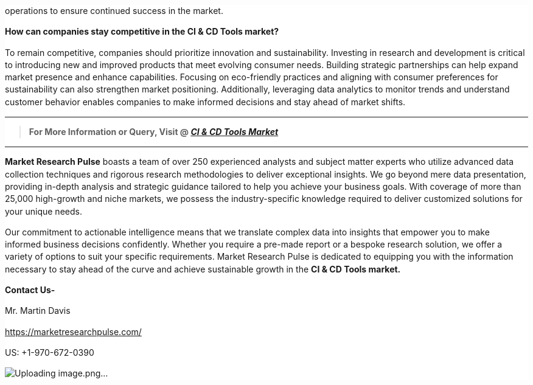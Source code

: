 operations to ensure continued success in the market.</p><p><strong>How can companies stay competitive in the CI & CD Tools market?</strong></p><p>To remain competitive, companies should prioritize innovation and sustainability. Investing in research and development is critical to introducing new and improved products that meet evolving consumer needs. Building strategic partnerships can help expand market presence and enhance capabilities. Focusing on eco-friendly practices and aligning with consumer preferences for sustainability can also strengthen market positioning. Additionally, leveraging data analytics to monitor trends and understand customer behavior enables companies to make informed decisions and stay ahead of market shifts.</p><hr /><blockquote><p><strong>For More Information or Query, Visit @&nbsp;<em><a href="https://marketresearchpulse.com/report/64727/ci-cd-tools-market?utm_source=Linkedin&utm_medium=026">CI & CD Tools Market</a></em></strong></p></blockquote><hr /><p><strong>Market Research Pulse</strong> boasts a team of over 250 experienced analysts and subject matter experts who utilize advanced data collection techniques and rigorous research methodologies to deliver exceptional insights. We go beyond mere data presentation, providing in-depth analysis and strategic guidance tailored to help you achieve your business goals. With coverage of more than 25,000 high-growth and niche markets, we possess the industry-specific knowledge required to deliver customized solutions for your unique needs.</p><p>Our commitment to actionable intelligence means that we translate complex data into insights that empower you to make informed business decisions confidently. Whether you require a pre-made report or a bespoke research solution, we offer a variety of options to suit your specific requirements. Market Research Pulse is dedicated to equipping you with the information necessary to stay ahead of the curve and achieve sustainable growth in the <strong>CI & CD Tools market.</strong></p><p><strong>Contact Us-</strong></p><p>Mr. Martin Davis</p><p>https://marketresearchpulse.com/</p><p>US: +1-970-672-0390</p>
![Uploading image.png…]()
